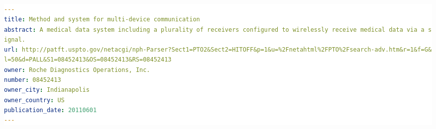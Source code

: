 ```yaml
---
title: Method and system for multi-device communication
abstract: A medical data system including a plurality of receivers configured to wirelessly receive medical data via a signal.
url: http://patft.uspto.gov/netacgi/nph-Parser?Sect1=PTO2&Sect2=HITOFF&p=1&u=%2Fnetahtml%2FPTO%2Fsearch-adv.htm&r=1&f=G&l=50&d=PALL&S1=08452413&OS=08452413&RS=08452413
owner: Roche Diagnostics Operations, Inc.
number: 08452413
owner_city: Indianapolis
owner_country: US
publication_date: 20110601
---
```

